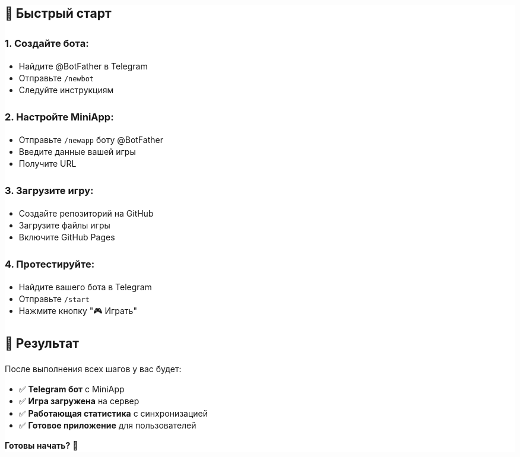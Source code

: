 ## 🚀 Быстрый старт

### **1. Создайте бота:**
- Найдите @BotFather в Telegram
- Отправьте `/newbot`
- Следуйте инструкциям

### **2. Настройте MiniApp:**
- Отправьте `/newapp` боту @BotFather
- Введите данные вашей игры
- Получите URL

### **3. Загрузите игру:**
- Создайте репозиторий на GitHub
- Загрузите файлы игры
- Включите GitHub Pages

### **4. Протестируйте:**
- Найдите вашего бота в Telegram
- Отправьте `/start`
- Нажмите кнопку "🎮 Играть"

## 🎉 Результат

После выполнения всех шагов у вас будет:
- ✅ **Telegram бот** с MiniApp
- ✅ **Игра загружена** на сервер
- ✅ **Работающая статистика** с синхронизацией
- ✅ **Готовое приложение** для пользователей

**Готовы начать?** 🚀


